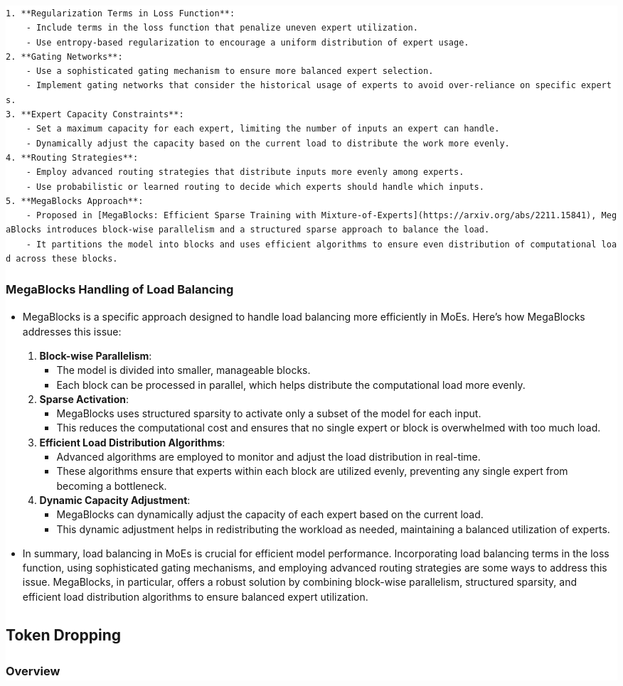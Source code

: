     1. **Regularization Terms in Loss Function**:
        - Include terms in the loss function that penalize uneven expert utilization.
        - Use entropy-based regularization to encourage a uniform distribution of expert usage.
    2. **Gating Networks**:
        - Use a sophisticated gating mechanism to ensure more balanced expert selection.
        - Implement gating networks that consider the historical usage of experts to avoid over-reliance on specific experts.
    3. **Expert Capacity Constraints**:
        - Set a maximum capacity for each expert, limiting the number of inputs an expert can handle.
        - Dynamically adjust the capacity based on the current load to distribute the work more evenly.
    4. **Routing Strategies**:
        - Employ advanced routing strategies that distribute inputs more evenly among experts.
        - Use probabilistic or learned routing to decide which experts should handle which inputs.
    5. **MegaBlocks Approach**:
        - Proposed in [MegaBlocks: Efficient Sparse Training with Mixture-of-Experts](https://arxiv.org/abs/2211.15841), MegaBlocks introduces block-wise parallelism and a structured sparse approach to balance the load.
        - It partitions the model into blocks and uses efficient algorithms to ensure even distribution of computational load across these blocks.

### MegaBlocks Handling of Load Balancing

- MegaBlocks is a specific approach designed to handle load balancing more efficiently in MoEs. Here’s how MegaBlocks addresses this issue:
    
    1. **Block-wise Parallelism**:
        - The model is divided into smaller, manageable blocks.
        - Each block can be processed in parallel, which helps distribute the computational load more evenly.
    2. **Sparse Activation**:
        - MegaBlocks uses structured sparsity to activate only a subset of the model for each input.
        - This reduces the computational cost and ensures that no single expert or block is overwhelmed with too much load.
    3. **Efficient Load Distribution Algorithms**:
        - Advanced algorithms are employed to monitor and adjust the load distribution in real-time.
        - These algorithms ensure that experts within each block are utilized evenly, preventing any single expert from becoming a bottleneck.
    4. **Dynamic Capacity Adjustment**:
        - MegaBlocks can dynamically adjust the capacity of each expert based on the current load.
        - This dynamic adjustment helps in redistributing the workload as needed, maintaining a balanced utilization of experts.
- In summary, load balancing in MoEs is crucial for efficient model performance. Incorporating load balancing terms in the loss function, using sophisticated gating mechanisms, and employing advanced routing strategies are some ways to address this issue. MegaBlocks, in particular, offers a robust solution by combining block-wise parallelism, structured sparsity, and efficient load distribution algorithms to ensure balanced expert utilization.
    

## Token Dropping

### Overview
